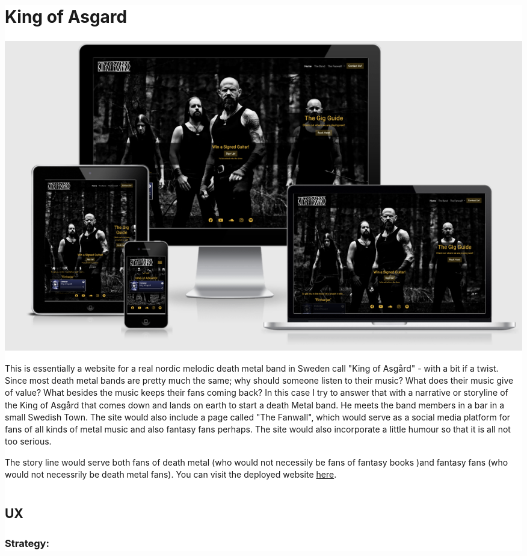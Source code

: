 
# King of Asgard 

![mock-up](readme-files/mock-up.png)

This is essentially a website for a real nordic melodic death metal band in Sweden call "King of Asgård" - with a bit if a twist. Since most death metal bands are pretty much the same; why should someone listen to their music? What does their music give of value? What besides the music keeps their fans coming back?
In this case I try to answer that with a narrative or storyline of the King of Asgård that comes down and lands on earth to start a death Metal band. He meets the band members in a bar in a small Swedish Town. The site would also include a page called "The Fanwall", which would serve as a social media platform for fans of all kinds of metal music and also fantasy fans perhaps. 
The site would also incorporate a little humour so that it is all not too serious.

The story line would serve both fans of death metal (who would not necessily be fans of fantasy books )and fantasy fans (who would not necessrily be death metal fans). 
You can visit the deployed website [here](https://dsteyn44.github.io/kingsofasgard-ms1/).

#
 
## UX
 
### Strategy:
